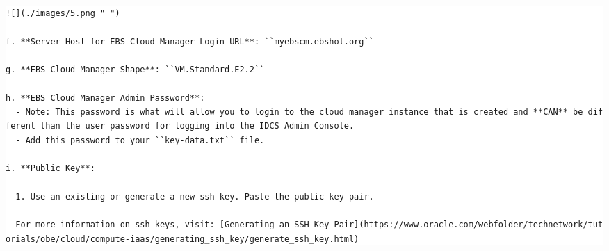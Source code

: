     ![](./images/5.png " ")

    f. **Server Host for EBS Cloud Manager Login URL**: ``myebscm.ebshol.org``

    g. **EBS Cloud Manager Shape**: ``VM.Standard.E2.2``

    h. **EBS Cloud Manager Admin Password**:
      - Note: This password is what will allow you to login to the cloud manager instance that is created and **CAN** be different than the user password for logging into the IDCS Admin Console.
      - Add this password to your ``key-data.txt`` file.

    i. **Public Key**:

      1. Use an existing or generate a new ssh key. Paste the public key pair.

      For more information on ssh keys, visit: [Generating an SSH Key Pair](https://www.oracle.com/webfolder/technetwork/tutorials/obe/cloud/compute-iaas/generating_ssh_key/generate_ssh_key.html)
